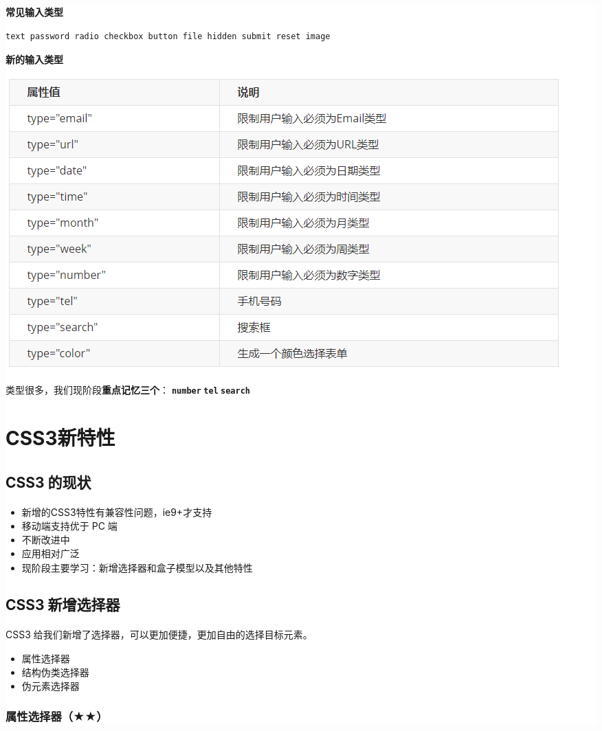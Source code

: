  **常见输入类型**

```
text password radio checkbox button file hidden submit reset image
```

**新的输入类型**

![](images/新增input表单.png)

类型很多，我们现阶段**重点记忆三个**： **`number`   `tel`   `search`**

# CSS3新特性

## CSS3 的现状

- 新增的CSS3特性有兼容性问题，ie9+才支持
- 移动端支持优于 PC 端 
- 不断改进中 
- 应用相对广泛
- 现阶段主要学习：新增选择器和盒子模型以及其他特性 

## CSS3  新增选择器 

CSS3 给我们新增了选择器，可以更加便捷，更加自由的选择目标元素。 

- 属性选择器
- 结构伪类选择器
- 伪元素选择器

### 属性选择器（★★）
